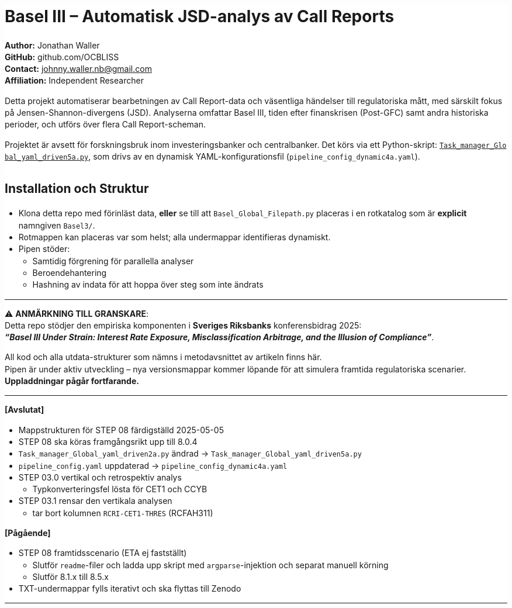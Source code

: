 # Basel III – Automatisk JSD-analys av Call Reports

**Author:** Jonathan Waller  
**GitHub:** github.com/OCBLISS  
**Contact:** johnny.waller.nb@gmail.com  
**Affiliation:** Independent Researcher

Detta projekt automatiserar bearbetningen av Call Report-data och väsentliga händelser till regulatoriska mått, med särskilt fokus på Jensen-Shannon-divergens (JSD). Analyserna omfattar Basel III, tiden efter finanskrisen (Post-GFC) samt andra historiska perioder, och utförs över flera Call Report-scheman.

Projektet är avsett för forskningsbruk inom investeringsbanker och centralbanker. Det körs via ett Python-skript: [`Task_manager_Global_yaml_driven5a.py`](https://github.com/OCBliss/Basel3/blob/main/CODE/), som drivs av en dynamisk YAML-konfigurationsfil (`pipeline_config_dynamic4a.yaml`).

## Installation och Struktur

- Klona detta repo med förinläst data, **eller** se till att `Basel_Global_Filepath.py` placeras i en rotkatalog som är **explicit** namngiven `Basel3/`.
- Rotmappen kan placeras var som helst; alla undermappar identifieras dynamiskt.
- Pipen stöder:
  - Samtidig förgrening för parallella analyser  
  - Beroendehantering  
  - Hashning av indata för att hoppa över steg som inte ändrats  

---

⚠️ **ANMÄRKNING TILL GRANSKARE**:  
Detta repo stödjer den empiriska komponenten i **Sveriges Riksbanks** konferensbidrag 2025:  
***“Basel III Under Strain: Interest Rate Exposure, Misclassification Arbitrage, and the Illusion of Compliance”***.

All kod och alla utdata-strukturer som nämns i metodavsnittet av artikeln finns här.  
Pipen är under aktiv utveckling – nya versionsmappar kommer löpande för att simulera framtida regulatoriska scenarier.  
**Uppladdningar pågår fortfarande.**

---

**[Avslutat]**
- Mappstrukturen för STEP 08 färdigställd 2025-05-05  
- STEP 08 ska köras framgångsrikt upp till 8.0.4  
- `Task_manager_Global_yaml_driven2a.py` ändrad → `Task_manager_Global_yaml_driven5a.py`  
- `pipeline_config.yaml` uppdaterad → `pipeline_config_dynamic4a.yaml`  
- STEP 03.0 vertikal och retrospektiv analys  
  - Typkonverteringsfel lösta för CET1 och CCYB  
- STEP 03.1 rensar den vertikala analysen  
  - tar bort kolumnen `RCRI-CET1-THRES` (RCFAH311)  

**[Pågående]**
- STEP 08 framtidsscenario (ETA ej fastställt)  
  - Slutför `readme`-filer och ladda upp skript med `argparse`-injektion och separat manuell körning  
  - Slutför 8.1.x till 8.5.x  
- TXT-undermappar fylls iterativt och ska flyttas till Zenodo  

---